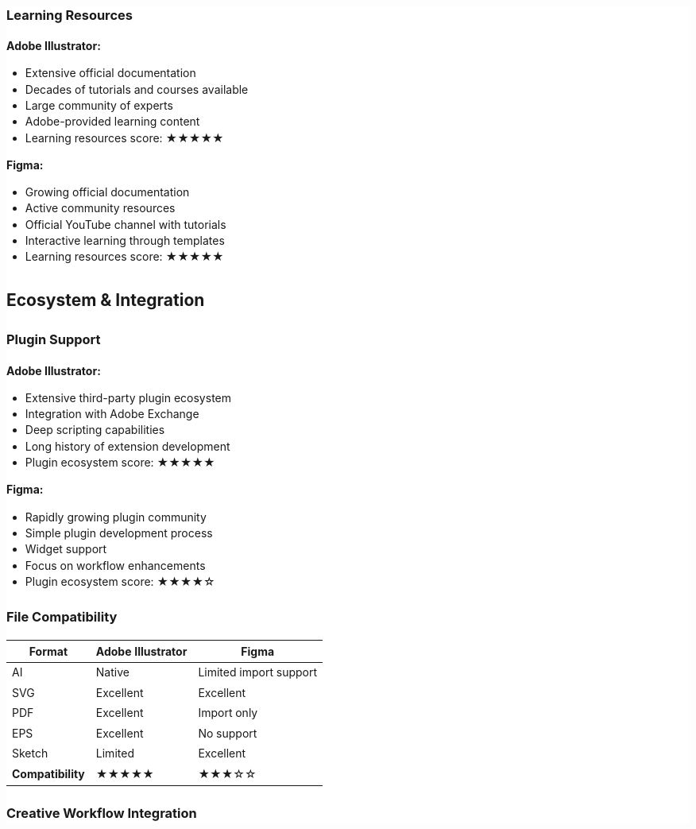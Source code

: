 ### Learning Resources

**Adobe Illustrator:**

- Extensive official documentation
- Decades of tutorials and courses available
- Large community of experts
- Adobe-provided learning content
- Learning resources score: ★★★★★

**Figma:**

- Growing official documentation
- Active community resources
- Official YouTube channel with tutorials
- Interactive learning through templates
- Learning resources score: ★★★★★

## Ecosystem & Integration

### Plugin Support

**Adobe Illustrator:**

- Extensive third-party plugin ecosystem
- Integration with Adobe Exchange
- Deep scripting capabilities
- Long history of extension development
- Plugin ecosystem score: ★★★★★

**Figma:**

- Rapidly growing plugin community
- Simple plugin development process
- Widget support
- Focus on workflow enhancements
- Plugin ecosystem score: ★★★★☆

### File Compatibility

| Format            | Adobe Illustrator | Figma                  |
| ----------------- | ----------------- | ---------------------- |
| AI                | Native            | Limited import support |
| SVG               | Excellent         | Excellent              |
| PDF               | Excellent         | Import only            |
| EPS               | Excellent         | No support             |
| Sketch            | Limited           | Excellent              |
| **Compatibility** | ★★★★★             | ★★★☆☆                  |

### Creative Workflow Integration
